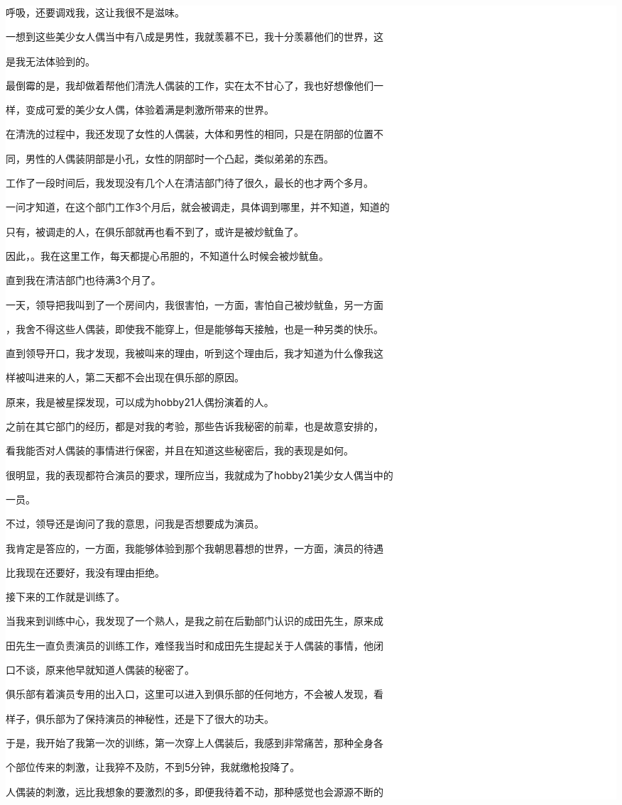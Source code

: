 呼吸，还要调戏我，这让我很不是滋味。

一想到这些美少女人偶当中有八成是男性，我就羡慕不已，我十分羡慕他们的世界，这

是我无法体验到的。

最倒霉的是，我却做着帮他们清洗人偶装的工作，实在太不甘心了，我也好想像他们一

样，变成可爱的美少女人偶，体验着满是刺激所带来的世界。

在清洗的过程中，我还发现了女性的人偶装，大体和男性的相同，只是在阴部的位置不

同，男性的人偶装阴部是小孔，女性的阴部时一个凸起，类似弟弟的东西。

工作了一段时间后，我发现没有几个人在清洁部门待了很久，最长的也才两个多月。

一问才知道，在这个部门工作3个月后，就会被调走，具体调到哪里，并不知道，知道的

只有，被调走的人，在俱乐部就再也看不到了，或许是被炒鱿鱼了。

因此，。我在这里工作，每天都提心吊胆的，不知道什么时候会被炒鱿鱼。

直到我在清洁部门也待满3个月了。

一天，领导把我叫到了一个房间内，我很害怕，一方面，害怕自己被炒鱿鱼，另一方面

，我舍不得这些人偶装，即使我不能穿上，但是能够每天接触，也是一种另类的快乐。

直到领导开口，我才发现，我被叫来的理由，听到这个理由后，我才知道为什么像我这

样被叫进来的人，第二天都不会出现在俱乐部的原因。

原来，我是被星探发现，可以成为hobby21人偶扮演着的人。

之前在其它部门的经历，都是对我的考验，那些告诉我秘密的前辈，也是故意安排的，

看我能否对人偶装的事情进行保密，并且在知道这些秘密后，我的表现是如何。

很明显，我的表现都符合演员的要求，理所应当，我就成为了hobby21美少女人偶当中的

一员。

不过，领导还是询问了我的意思，问我是否想要成为演员。

我肯定是答应的，一方面，我能够体验到那个我朝思暮想的世界，一方面，演员的待遇

比我现在还要好，我没有理由拒绝。

接下来的工作就是训练了。

当我来到训练中心，我发现了一个熟人，是我之前在后勤部门认识的成田先生，原来成

田先生一直负责演员的训练工作，难怪我当时和成田先生提起关于人偶装的事情，他闭

口不谈，原来他早就知道人偶装的秘密了。

俱乐部有着演员专用的出入口，这里可以进入到俱乐部的任何地方，不会被人发现，看

样子，俱乐部为了保持演员的神秘性，还是下了很大的功夫。

于是，我开始了我第一次的训练，第一次穿上人偶装后，我感到非常痛苦，那种全身各

个部位传来的刺激，让我猝不及防，不到5分钟，我就缴枪投降了。

人偶装的刺激，远比我想象的要激烈的多，即便我待着不动，那种感觉也会源源不断的

